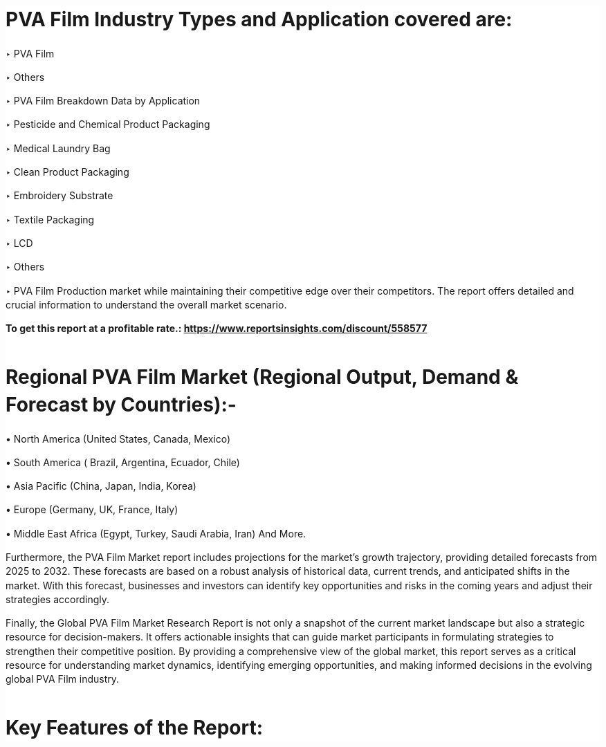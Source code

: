 # <strong>PVA Film Industry Types and Application covered are:</strong>

‣ PVA Film

   ‣ Others

‣ PVA Film Breakdown Data by Application

   ‣ Pesticide and Chemical Product Packaging

   ‣ Medical Laundry Bag

   ‣ Clean Product Packaging

   ‣ Embroidery Substrate

   ‣ Textile Packaging

   ‣ LCD

   ‣ Others

   ‣ PVA Film Production market while maintaining their competitive edge over their competitors. The report offers detailed and crucial information to understand the overall market scenario.

<strong>To get this report at a profitable rate.: <a href=https://www.reportsinsights.com/discount/558577>https://www.reportsinsights.com/discount/558577</a></strong>

# <strong>Regional PVA Film Market (Regional Output, Demand &amp; Forecast by Countries):-</strong>

• North America (United States, Canada, Mexico)

• South America ( Brazil, Argentina, Ecuador, Chile)

• Asia Pacific (China, Japan, India, Korea)

• Europe (Germany, UK, France, Italy)

• Middle East Africa (Egypt, Turkey, Saudi Arabia, Iran) And More.

Furthermore, the PVA Film Market report includes projections for the market’s growth trajectory, providing detailed forecasts from 2025 to 2032. These forecasts are based on a robust analysis of historical data, current trends, and anticipated shifts in the market. With this forecast, businesses and investors can identify key opportunities and risks in the coming years and adjust their strategies accordingly.

Finally, the Global PVA Film Market Research Report is not only a snapshot of the current market landscape but also a strategic resource for decision-makers. It offers actionable insights that can guide market participants in formulating strategies to strengthen their competitive position. By providing a comprehensive view of the global market, this report serves as a critical resource for understanding market dynamics, identifying emerging opportunities, and making informed decisions in the evolving global PVA Film industry.

# <strong>Key Features of the Report:</strong>

